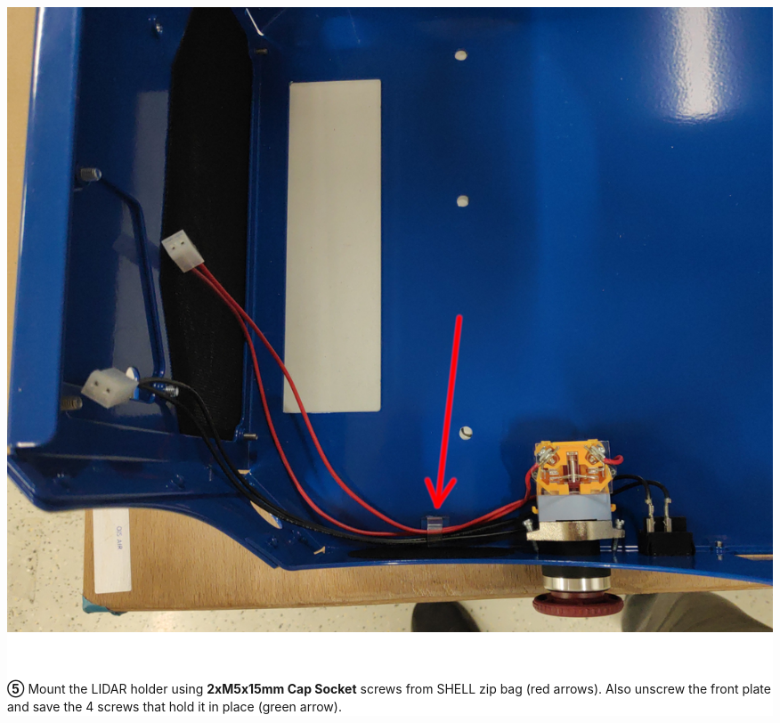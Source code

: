 ![Shell Buttons Clip](assets/shell_tower/shell_buttons_clip.jpg)

&nbsp;

**⑤** Mount the LIDAR holder using **2xM5x15mm Cap Socket** screws from SHELL zip bag (red arrows). Also unscrew the front plate and save the 4 screws that hold it in place (green arrow).
